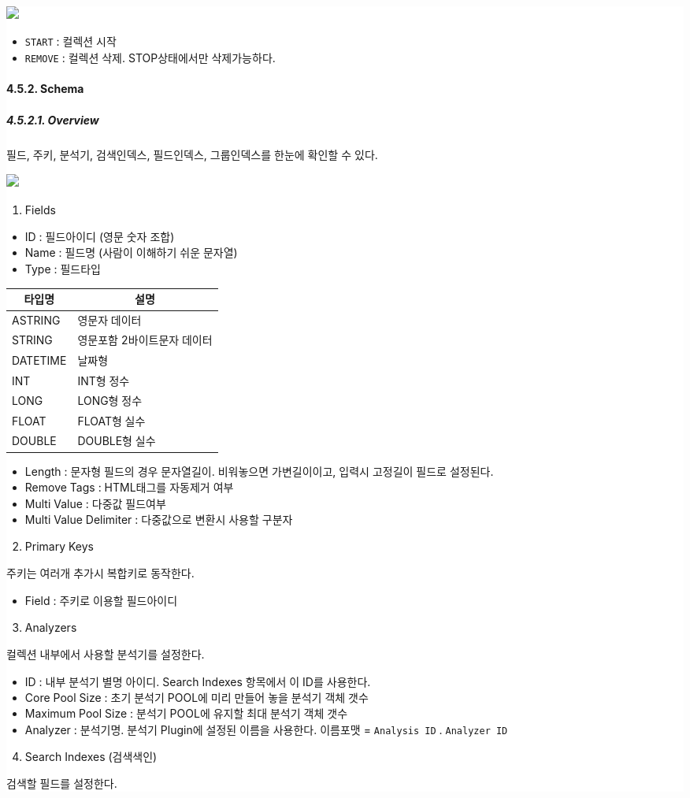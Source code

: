 ![](https://raw.githubusercontent.com/fastcat-co/fastcat-manuals/master/fastcatsearch/main-manual/ko/img/336.jpg) 

- `START` : 컬렉션 시작
- `REMOVE` : 컬렉션 삭제. STOP상태에서만 삭제가능하다.
 
#### 4.5.2. Schema

##### 4.5.2.1. Overview

필드, 주키, 분석기, 검색인덱스, 필드인덱스, 그룹인덱스를 한눈에 확인할 수 있다.

![](https://raw.githubusercontent.com/fastcat-co/fastcat-manuals/master/fastcatsearch/main-manual/ko/img/337.jpg) 

1) Fields

- ID : 필드아이디 (영문 숫자 조합)
- Name : 필드명 (사람이 이해하기 쉬운 문자열)
- Type : 필드타입

|타입명		|설명							|
|-----------|-------------------------------|
|ASTRING	|영문자 데이터					|
|STRING		|영문포함 2바이트문자 데이터	|
|DATETIME	|날짜형							|
|INT		|INT형 정수						|
|LONG		|LONG형 정수					|
|FLOAT		|FLOAT형 실수					|
|DOUBLE		|DOUBLE형 실수					|

- Length : 문자형 필드의 경우 문자열길이. 비워놓으면 가변길이이고, 입력시 고정길이 필드로 설정된다.
- Remove Tags : HTML태그를 자동제거 여부
- Multi Value : 다중값 필드여부
- Multi Value Delimiter : 다중값으로 변환시 사용할 구분자

2) Primary Keys

주키는 여러개 추가시 복합키로 동작한다.

- Field : 주키로 이용할 필드아이디

3) Analyzers

컬렉션 내부에서 사용할 분석기를 설정한다.

- ID : 내부 분석기 별명 아이디. Search Indexes 항목에서 이 ID를 사용한다.
- Core Pool Size : 초기 분석기 POOL에 미리 만들어 놓을 분석기 객체 갯수
- Maximum Pool Size : 분석기 POOL에 유지할 최대 분석기 객체 갯수
- Analyzer : 분석기명. 분석기 Plugin에 설정된 이름을 사용한다. 이름포맷 = `Analysis ID` . `Analyzer ID`

4) Search Indexes (검색색인)

검색할 필드를 설정한다.
